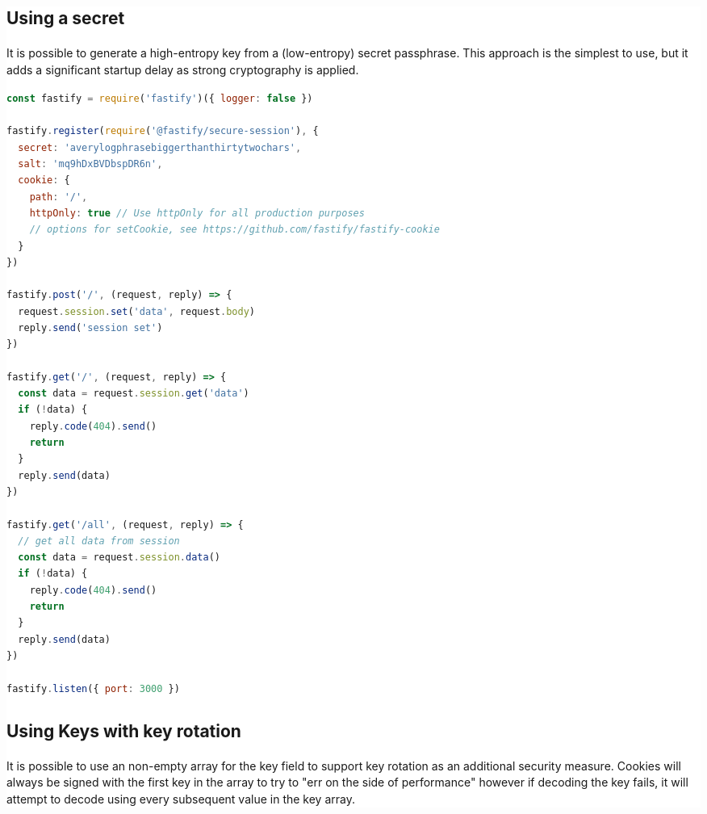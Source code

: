 ## Using a secret

It is possible to generate a high-entropy key from a (low-entropy)
secret passphrase. This approach is the simplest to use, but it adds
a significant startup delay as strong cryptography is applied.

```js
const fastify = require('fastify')({ logger: false })

fastify.register(require('@fastify/secure-session'), {
  secret: 'averylogphrasebiggerthanthirtytwochars',
  salt: 'mq9hDxBVDbspDR6n',
  cookie: {
    path: '/',
    httpOnly: true // Use httpOnly for all production purposes
    // options for setCookie, see https://github.com/fastify/fastify-cookie
  }
})

fastify.post('/', (request, reply) => {
  request.session.set('data', request.body)
  reply.send('session set')
})

fastify.get('/', (request, reply) => {
  const data = request.session.get('data')
  if (!data) {
    reply.code(404).send()
    return
  }
  reply.send(data)
})

fastify.get('/all', (request, reply) => {
  // get all data from session
  const data = request.session.data()
  if (!data) {
    reply.code(404).send()
    return
  }
  reply.send(data)
})

fastify.listen({ port: 3000 })
```

## Using Keys with key rotation

It is possible to use an non-empty array for the key field to support key rotation as an additional security measure.
Cookies will always be signed with the first key in the array to try to "err on the side of performance" however
if decoding the key fails, it will attempt to decode using every subsequent value in the key array.
